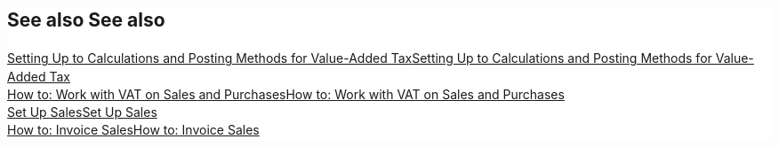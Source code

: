 ## <a name="see-also"></a><span data-ttu-id="0d7e6-206">See also </span><span class="sxs-lookup"><span data-stu-id="0d7e6-206">See also</span></span>
[<span data-ttu-id="0d7e6-207">Setting Up to Calculations and Posting Methods for Value-Added Tax</span><span class="sxs-lookup"><span data-stu-id="0d7e6-207">Setting Up to Calculations and Posting Methods for Value-Added Tax</span></span>](finance-setup-vat.md)  
[<span data-ttu-id="0d7e6-208">How to: Work with VAT on Sales and Purchases</span><span class="sxs-lookup"><span data-stu-id="0d7e6-208">How to: Work with VAT on Sales and Purchases</span></span>](finance-work-with-vat.md)  
[<span data-ttu-id="0d7e6-209">Set Up Sales</span><span class="sxs-lookup"><span data-stu-id="0d7e6-209">Set Up Sales</span></span>](sales-setup-sales.md)  
[<span data-ttu-id="0d7e6-210">How to: Invoice Sales</span><span class="sxs-lookup"><span data-stu-id="0d7e6-210">How to: Invoice Sales</span></span>](sales-setup-sales.md)  

